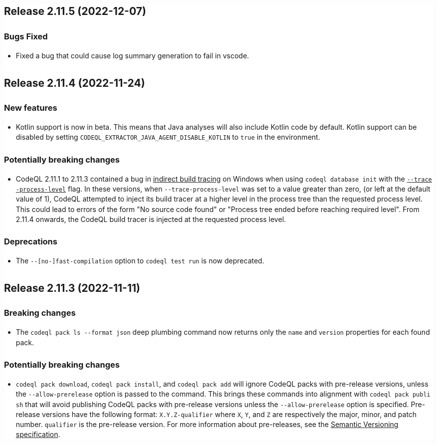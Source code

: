 ## Release 2.11.5 (2022-12-07)

### Bugs Fixed

- Fixed a bug that could cause log summary generation to fail in vscode.

## Release 2.11.4 (2022-11-24)

### New features

- Kotlin support is now in beta. This means that Java analyses will also
  include Kotlin code by default. Kotlin support can be disabled by
  setting `CODEQL_EXTRACTOR_JAVA_AGENT_DISABLE_KOTLIN` to `true` in
  the environment.

### Potentially breaking changes

- CodeQL 2.11.1 to 2.11.3 contained a bug in [indirect build tracing](https://codeql.github.com/docs/codeql-cli/creating-codeql-databases/#using-indirect-build-tracing) on Windows
  when using `codeql database init` with the [`--trace-process-level`](https://codeql.github.com/docs/codeql-cli/manual/database-init/#cmdoption-codeql-database-init-trace-process-level) flag.
  In these versions, when `--trace-process-level` was set to a value greater than zero,
  (or left at the default value of 1), CodeQL attempted to inject its build tracer
  at a higher level in the process tree than the requested process level.
  This could lead to errors of the form "No source code found" or
  "Process tree ended before reaching required level".
  From 2.11.4 onwards, the CodeQL build tracer is injected at the requested process level.

### Deprecations

- The `--[no-]fast-compilation` option to `codeql test run` is now
  deprecated.

## Release 2.11.3 (2022-11-11)

### Breaking changes

- The `codeql pack ls --format json` deep plumbing command now returns
  only the `name` and `version` properties for each found pack.

### Potentially breaking changes

- `codeql pack download`, `codeql pack install`, and `codeql pack add`
  will ignore CodeQL packs with pre-release versions, unless the
  `--allow-prerelease` option is passed to the command. This brings
  these commands into alignment with `codeql pack publish` that will
  avoid publishing CodeQL packs with pre-release versions unless the
  `--allow-prerelease` option is specified. Pre-release versions have
  the following format: `X.Y.Z-qualifier` where `X`, `Y`, and `Z` are
  respectively the major, minor, and patch number. `qualifier` is the
  pre-release version. For more information about pre-releases, see
  the
  [Semantic Versioning specification](https://semver.org/#spec-item-9).


  [11]: https://github.blog/changelog/2021-09-21-codeql-runner-deprecation/
  [10]: https://docs.npmjs.com/cli/v6/using-npm/semver#ranges
  [9]: https://codeql.github.com/docs/ql-language-reference/expressions/#set-literal-expressions
  [6]: https://codeql.github.com/docs/codeql-cli/extractor-options
  [5]: https://github.blog/changelog/2021-09-21-codeql-runner-deprecation/
  [4]: https://aka.ms/codeql-docs/indirect-tracing